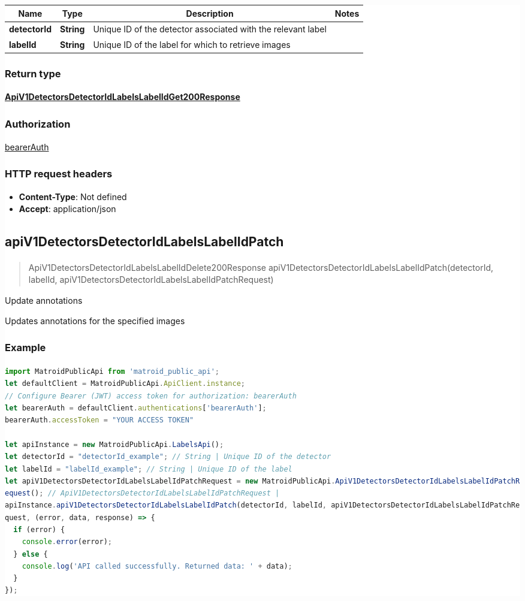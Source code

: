 
Name | Type | Description  | Notes
------------- | ------------- | ------------- | -------------
 **detectorId** | **String**| Unique ID of the detector associated with the relevant label | 
 **labelId** | **String**| Unique ID of the label for which to retrieve images | 

### Return type

[**ApiV1DetectorsDetectorIdLabelsLabelIdGet200Response**](ApiV1DetectorsDetectorIdLabelsLabelIdGet200Response.md)

### Authorization

[bearerAuth](../README.md#bearerAuth)

### HTTP request headers

- **Content-Type**: Not defined
- **Accept**: application/json


## apiV1DetectorsDetectorIdLabelsLabelIdPatch

> ApiV1DetectorsDetectorIdLabelsLabelIdDelete200Response apiV1DetectorsDetectorIdLabelsLabelIdPatch(detectorId, labelId, apiV1DetectorsDetectorIdLabelsLabelIdPatchRequest)

Update annotations

Updates annotations for the specified images

### Example

```javascript
import MatroidPublicApi from 'matroid_public_api';
let defaultClient = MatroidPublicApi.ApiClient.instance;
// Configure Bearer (JWT) access token for authorization: bearerAuth
let bearerAuth = defaultClient.authentications['bearerAuth'];
bearerAuth.accessToken = "YOUR ACCESS TOKEN"

let apiInstance = new MatroidPublicApi.LabelsApi();
let detectorId = "detectorId_example"; // String | Unique ID of the detector
let labelId = "labelId_example"; // String | Unique ID of the label
let apiV1DetectorsDetectorIdLabelsLabelIdPatchRequest = new MatroidPublicApi.ApiV1DetectorsDetectorIdLabelsLabelIdPatchRequest(); // ApiV1DetectorsDetectorIdLabelsLabelIdPatchRequest | 
apiInstance.apiV1DetectorsDetectorIdLabelsLabelIdPatch(detectorId, labelId, apiV1DetectorsDetectorIdLabelsLabelIdPatchRequest, (error, data, response) => {
  if (error) {
    console.error(error);
  } else {
    console.log('API called successfully. Returned data: ' + data);
  }
});
```
